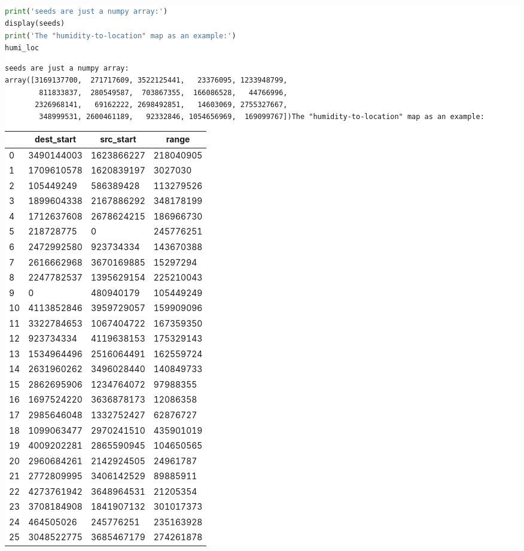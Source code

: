```python
print('seeds are just a numpy array:')
display(seeds)
print('The "humidity-to-location" map as an example:')
humi_loc
```

```text
seeds are just a numpy array:
array([3169137700,  271717609, 3522125441,   23376095, 1233948799,
        811833837,  280549587,  703867355,  166086528,   44766996,
       2326968141,   69162222, 2698492851,   14603069, 2755327667,
        348999531, 2600461189,   92332846, 1054656969,  169099767])The "humidity-to-location" map as an example:
```

|    | dest_start | src_start  | range     |
|----|------------|------------|-----------|
| 0  | 3490144003 | 1623866227 | 218040905 |
| 1  | 1709610578 | 1620839197 | 3027030   |
| 2  | 105449249  | 586389428  | 113279526 |
| 3  | 1899604338 | 2167886292 | 348178199 |
| 4  | 1712637608 | 2678624215 | 186966730 |
| 5  | 218728775  | 0          | 245776251 |
| 6  | 2472992580 | 923734334  | 143670388 |
| 7  | 2616662968 | 3670169885 | 15297294  |
| 8  | 2247782537 | 1395629154 | 225210043 |
| 9  | 0          | 480940179  | 105449249 |
| 10 | 4113852846 | 3959729057 | 159909096 |
| 11 | 3322784653 | 1067404722 | 167359350 |
| 12 | 923734334  | 4119638153 | 175329143 |
| 13 | 1534964496 | 2516064491 | 162559724 |
| 14 | 2631960262 | 3496028440 | 140849733 |
| 15 | 2862695906 | 1234764072 | 97988355  |
| 16 | 1697524220 | 3636878173 | 12086358  |
| 17 | 2985646048 | 1332752427 | 62876727  |
| 18 | 1099063477 | 2970241510 | 435901019 |
| 19 | 4009202281 | 2865590945 | 104650565 |
| 20 | 2960684261 | 2142924505 | 24961787  |
| 21 | 2772809995 | 3406142529 | 89885911  |
| 22 | 4273761942 | 3648964531 | 21205354  |
| 23 | 3708184908 | 1841907132 | 301017373 |
| 24 | 464505026  | 245776251  | 235163928 |
| 25 | 3048522775 | 3685467179 | 274261878 |
